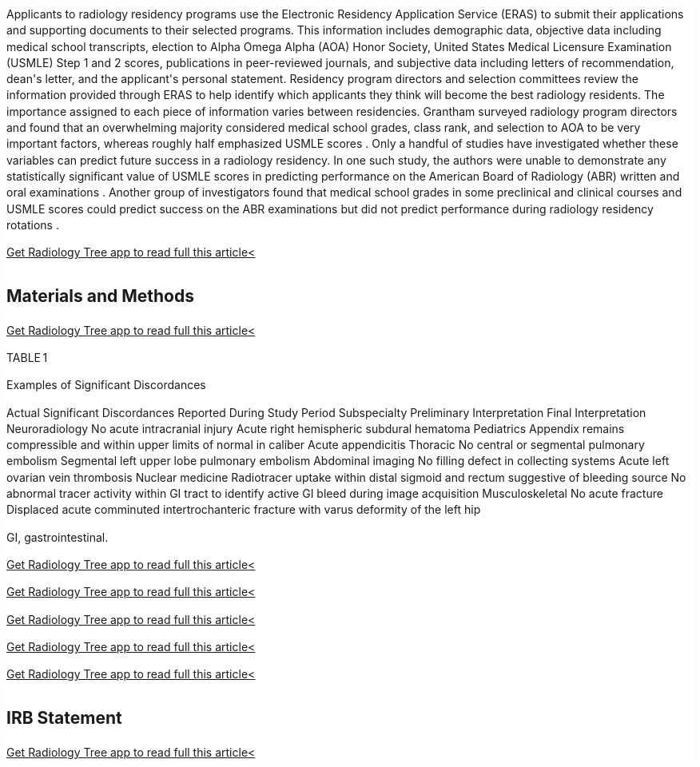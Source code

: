Applicants to radiology residency programs use the Electronic Residency Application Service (ERAS) to submit their applications and supporting documents to their selected programs. This information includes demographic data, objective data including medical school transcripts, election to Alpha Omega Alpha (AOA) Honor Society, United States Medical Licensure Examination (USMLE) Step 1 and 2 scores, publications in peer-reviewed journals, and subjective data including letters of recommendation, dean's letter, and the applicant's personal statement. Residency program directors and selection committees review the information provided through ERAS to help identify which applicants they think will become the best radiology residents. The importance assigned to each piece of information varies between residencies. Grantham surveyed radiology program directors and found that an overwhelming majority considered medical school grades, class rank, and selection to AOA to be very important factors, whereas roughly half emphasized USMLE scores . Only a handful of studies have investigated whether these variables can predict future success in a radiology residency. In one such study, the authors were unable to demonstrate any statistically significant value of USMLE scores in predicting performance on the American Board of Radiology (ABR) written and oral examinations . Another group of investigators found that medical school grades in some preclinical and clinical courses and USMLE scores could predict success on the ABR examinations but did not predict performance during radiology residency rotations .

[Get Radiology Tree app to read full this article<](https://clinicalpub.com/app)

## Materials and Methods

[Get Radiology Tree app to read full this article<](https://clinicalpub.com/app)

TABLE 1


Examples of Significant Discordances


Actual Significant Discordances Reported During Study Period Subspecialty Preliminary Interpretation Final Interpretation Neuroradiology No acute intracranial injury Acute right hemispheric subdural hematoma Pediatrics Appendix remains compressible and within upper limits of normal in caliber Acute appendicitis Thoracic No central or segmental pulmonary embolism Segmental left upper lobe pulmonary embolism Abdominal imaging No filling defect in collecting systems Acute left ovarian vein thrombosis Nuclear medicine Radiotracer uptake within distal sigmoid and rectum suggestive of bleeding source No abnormal tracer activity within GI tract to identify active GI bleed during image acquisition Musculoskeletal No acute fracture Displaced acute comminuted intertrochanteric fracture with varus deformity of the left hip

GI, gastrointestinal.


[Get Radiology Tree app to read full this article<](https://clinicalpub.com/app)

[Get Radiology Tree app to read full this article<](https://clinicalpub.com/app)

[Get Radiology Tree app to read full this article<](https://clinicalpub.com/app)

[Get Radiology Tree app to read full this article<](https://clinicalpub.com/app)

[Get Radiology Tree app to read full this article<](https://clinicalpub.com/app)

## IRB Statement

[Get Radiology Tree app to read full this article<](https://clinicalpub.com/app)
